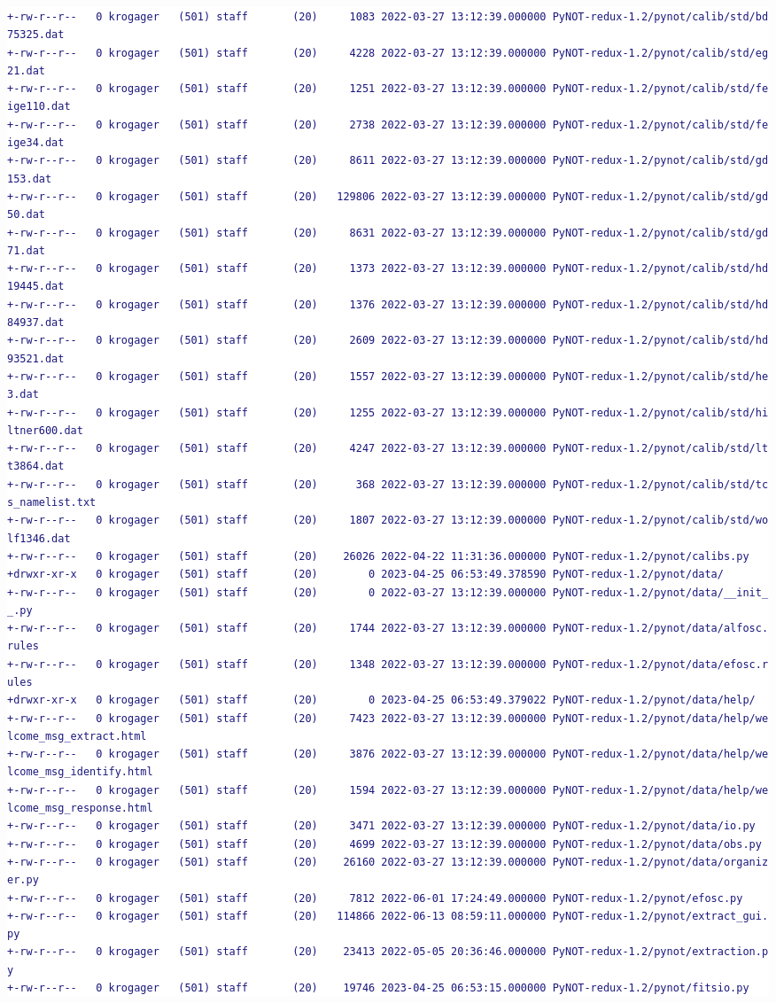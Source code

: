 ```diff
+-rw-r--r--   0 krogager   (501) staff       (20)     1083 2022-03-27 13:12:39.000000 PyNOT-redux-1.2/pynot/calib/std/bd75325.dat
+-rw-r--r--   0 krogager   (501) staff       (20)     4228 2022-03-27 13:12:39.000000 PyNOT-redux-1.2/pynot/calib/std/eg21.dat
+-rw-r--r--   0 krogager   (501) staff       (20)     1251 2022-03-27 13:12:39.000000 PyNOT-redux-1.2/pynot/calib/std/feige110.dat
+-rw-r--r--   0 krogager   (501) staff       (20)     2738 2022-03-27 13:12:39.000000 PyNOT-redux-1.2/pynot/calib/std/feige34.dat
+-rw-r--r--   0 krogager   (501) staff       (20)     8611 2022-03-27 13:12:39.000000 PyNOT-redux-1.2/pynot/calib/std/gd153.dat
+-rw-r--r--   0 krogager   (501) staff       (20)   129806 2022-03-27 13:12:39.000000 PyNOT-redux-1.2/pynot/calib/std/gd50.dat
+-rw-r--r--   0 krogager   (501) staff       (20)     8631 2022-03-27 13:12:39.000000 PyNOT-redux-1.2/pynot/calib/std/gd71.dat
+-rw-r--r--   0 krogager   (501) staff       (20)     1373 2022-03-27 13:12:39.000000 PyNOT-redux-1.2/pynot/calib/std/hd19445.dat
+-rw-r--r--   0 krogager   (501) staff       (20)     1376 2022-03-27 13:12:39.000000 PyNOT-redux-1.2/pynot/calib/std/hd84937.dat
+-rw-r--r--   0 krogager   (501) staff       (20)     2609 2022-03-27 13:12:39.000000 PyNOT-redux-1.2/pynot/calib/std/hd93521.dat
+-rw-r--r--   0 krogager   (501) staff       (20)     1557 2022-03-27 13:12:39.000000 PyNOT-redux-1.2/pynot/calib/std/he3.dat
+-rw-r--r--   0 krogager   (501) staff       (20)     1255 2022-03-27 13:12:39.000000 PyNOT-redux-1.2/pynot/calib/std/hiltner600.dat
+-rw-r--r--   0 krogager   (501) staff       (20)     4247 2022-03-27 13:12:39.000000 PyNOT-redux-1.2/pynot/calib/std/ltt3864.dat
+-rw-r--r--   0 krogager   (501) staff       (20)      368 2022-03-27 13:12:39.000000 PyNOT-redux-1.2/pynot/calib/std/tcs_namelist.txt
+-rw-r--r--   0 krogager   (501) staff       (20)     1807 2022-03-27 13:12:39.000000 PyNOT-redux-1.2/pynot/calib/std/wolf1346.dat
+-rw-r--r--   0 krogager   (501) staff       (20)    26026 2022-04-22 11:31:36.000000 PyNOT-redux-1.2/pynot/calibs.py
+drwxr-xr-x   0 krogager   (501) staff       (20)        0 2023-04-25 06:53:49.378590 PyNOT-redux-1.2/pynot/data/
+-rw-r--r--   0 krogager   (501) staff       (20)        0 2022-03-27 13:12:39.000000 PyNOT-redux-1.2/pynot/data/__init__.py
+-rw-r--r--   0 krogager   (501) staff       (20)     1744 2022-03-27 13:12:39.000000 PyNOT-redux-1.2/pynot/data/alfosc.rules
+-rw-r--r--   0 krogager   (501) staff       (20)     1348 2022-03-27 13:12:39.000000 PyNOT-redux-1.2/pynot/data/efosc.rules
+drwxr-xr-x   0 krogager   (501) staff       (20)        0 2023-04-25 06:53:49.379022 PyNOT-redux-1.2/pynot/data/help/
+-rw-r--r--   0 krogager   (501) staff       (20)     7423 2022-03-27 13:12:39.000000 PyNOT-redux-1.2/pynot/data/help/welcome_msg_extract.html
+-rw-r--r--   0 krogager   (501) staff       (20)     3876 2022-03-27 13:12:39.000000 PyNOT-redux-1.2/pynot/data/help/welcome_msg_identify.html
+-rw-r--r--   0 krogager   (501) staff       (20)     1594 2022-03-27 13:12:39.000000 PyNOT-redux-1.2/pynot/data/help/welcome_msg_response.html
+-rw-r--r--   0 krogager   (501) staff       (20)     3471 2022-03-27 13:12:39.000000 PyNOT-redux-1.2/pynot/data/io.py
+-rw-r--r--   0 krogager   (501) staff       (20)     4699 2022-03-27 13:12:39.000000 PyNOT-redux-1.2/pynot/data/obs.py
+-rw-r--r--   0 krogager   (501) staff       (20)    26160 2022-03-27 13:12:39.000000 PyNOT-redux-1.2/pynot/data/organizer.py
+-rw-r--r--   0 krogager   (501) staff       (20)     7812 2022-06-01 17:24:49.000000 PyNOT-redux-1.2/pynot/efosc.py
+-rw-r--r--   0 krogager   (501) staff       (20)   114866 2022-06-13 08:59:11.000000 PyNOT-redux-1.2/pynot/extract_gui.py
+-rw-r--r--   0 krogager   (501) staff       (20)    23413 2022-05-05 20:36:46.000000 PyNOT-redux-1.2/pynot/extraction.py
+-rw-r--r--   0 krogager   (501) staff       (20)    19746 2023-04-25 06:53:15.000000 PyNOT-redux-1.2/pynot/fitsio.py
```